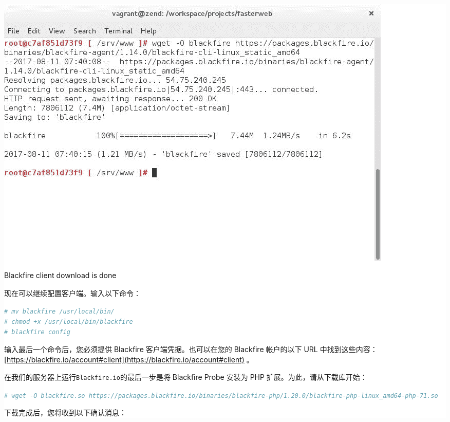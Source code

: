 ![](img/00030.jpeg)

Blackfire client download is done

现在可以继续配置客户端。输入以下命令：

```php
# mv blackfire /usr/local/bin/ 
# chmod +x /usr/local/bin/blackfire 
# blackfire config 
```

输入最后一个命令后，您必须提供 Blackfire 客户端凭据。也可以在您的 Blackfire 帐户的以下 URL 中找到这些内容：[https://blackfire.io/account#client](https://blackfire.io/account#client) 。

在我们的服务器上运行`Blackfire.io`的最后一步是将 Blackfire Probe 安装为 PHP 扩展。为此，请从下载库开始：

```php
# wget -O blackfire.so https://packages.blackfire.io/binaries/blackfire-php/1.20.0/blackfire-php-linux_amd64-php-71.so
```

下载完成后，您将收到以下确认消息：
